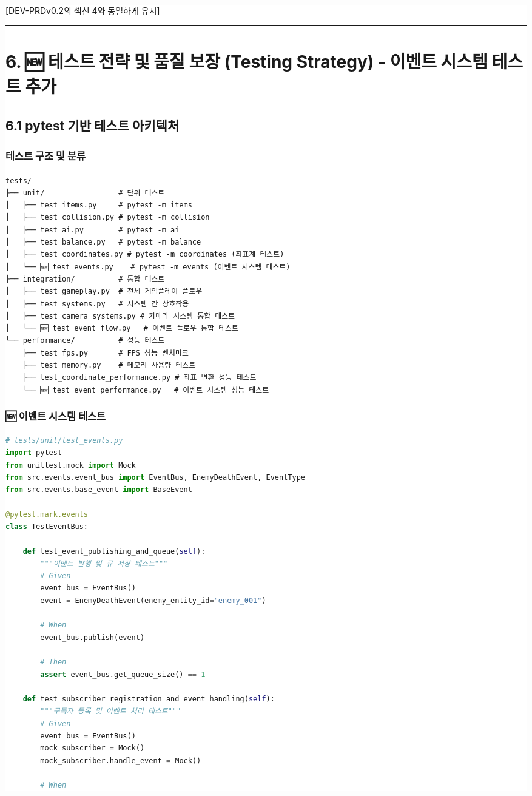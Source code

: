 [DEV-PRDv0.2의 섹션 4와 동일하게 유지]

---

# 6. 🆕 테스트 전략 및 품질 보장 (Testing Strategy) - 이벤트 시스템 테스트 추가

## 6.1 pytest 기반 테스트 아키텍처

### 테스트 구조 및 분류

```
tests/
├── unit/                 # 단위 테스트
│   ├── test_items.py     # pytest -m items
│   ├── test_collision.py # pytest -m collision  
│   ├── test_ai.py        # pytest -m ai
│   ├── test_balance.py   # pytest -m balance
│   ├── test_coordinates.py # pytest -m coordinates (좌표계 테스트)
│   └── 🆕 test_events.py    # pytest -m events (이벤트 시스템 테스트)
├── integration/          # 통합 테스트
│   ├── test_gameplay.py  # 전체 게임플레이 플로우
│   ├── test_systems.py   # 시스템 간 상호작용
│   ├── test_camera_systems.py # 카메라 시스템 통합 테스트
│   └── 🆕 test_event_flow.py   # 이벤트 플로우 통합 테스트
└── performance/          # 성능 테스트
    ├── test_fps.py       # FPS 성능 벤치마크
    ├── test_memory.py    # 메모리 사용량 테스트
    ├── test_coordinate_performance.py # 좌표 변환 성능 테스트
    └── 🆕 test_event_performance.py   # 이벤트 시스템 성능 테스트
```

### 🆕 이벤트 시스템 테스트

```python
# tests/unit/test_events.py
import pytest
from unittest.mock import Mock
from src.events.event_bus import EventBus, EnemyDeathEvent, EventType
from src.events.base_event import BaseEvent

@pytest.mark.events
class TestEventBus:
    
    def test_event_publishing_and_queue(self):
        """이벤트 발행 및 큐 저장 테스트"""
        # Given
        event_bus = EventBus()
        event = EnemyDeathEvent(enemy_entity_id="enemy_001")
        
        # When
        event_bus.publish(event)
        
        # Then
        assert event_bus.get_queue_size() == 1
    
    def test_subscriber_registration_and_event_handling(self):
        """구독자 등록 및 이벤트 처리 테스트"""
        # Given
        event_bus = EventBus()
        mock_subscriber = Mock()
        mock_subscriber.handle_event = Mock()
        
        # When
```